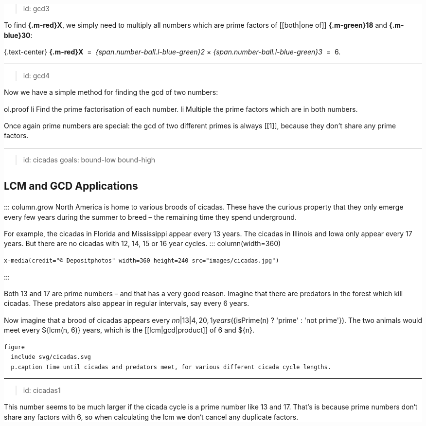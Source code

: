 > id: gcd3

To find __{.m-red}X__, we simply need to multiply all numbers which are  prime
factors of [[both|one of]] __{.m-green}18__ and __{.m-blue}30__:

{.text-center} __{.m-red}X__ &nbsp;=&nbsp; _{span.number-ball.l-blue-green}2_ ×
_{span.number-ball.l-blue-green}3_ &nbsp;=&nbsp; 6.

---
> id: gcd4

Now we have a simple method for finding the gcd of two numbers:

  ol.proof
    li Find the prime factorisation of each number.
    li Multiple the prime factors which are in both numbers.

Once again prime numbers are special: the gcd of two different primes is always
[[1]], because they don’t share any prime factors.

---
> id: cicadas
> goals: bound-low bound-high

## LCM and GCD Applications

::: column.grow
North America is home to various broods of cicadas. These have the curious
property that they only emerge every few years during the summer to breed – the
remaining time they spend underground.

For example, the cicadas in Florida and Mississippi appear every 13 years. The
cicadas in Illinois and Iowa only appear every 17 years. But there are no
cicadas with 12, 14, 15 or 16 year cycles.
::: column(width=360)

    x-media(credit="© Depositphotos" width=360 height=240 src="images/cicadas.jpg")

:::

Both 13 and 17 are prime numbers – and that has a very good reason. Imagine that
there are predators in the forest which kill cicadas. These predators also
appear in regular intervals, say every 6 years.

Now imagine that a brood of cicadas appears every ${n}{n|13|4,20,1} years
(${isPrime(n) ? 'prime' : 'not prime'}). The two animals would meet every
${lcm(n, 6)} years, which is the [[lcm|gcd|product]] of 6 and ${n}.

    figure
      include svg/cicadas.svg
      p.caption Time until cicadas and predators meet, for various different cicada cycle lengths.

---
> id: cicadas1

This number seems to be much larger if the cicada cycle is a prime number like
13 and 17. That‘s is because prime numbers don‘t share any factors with 6, so
when calculating the lcm we don‘t cancel any duplicate factors.
